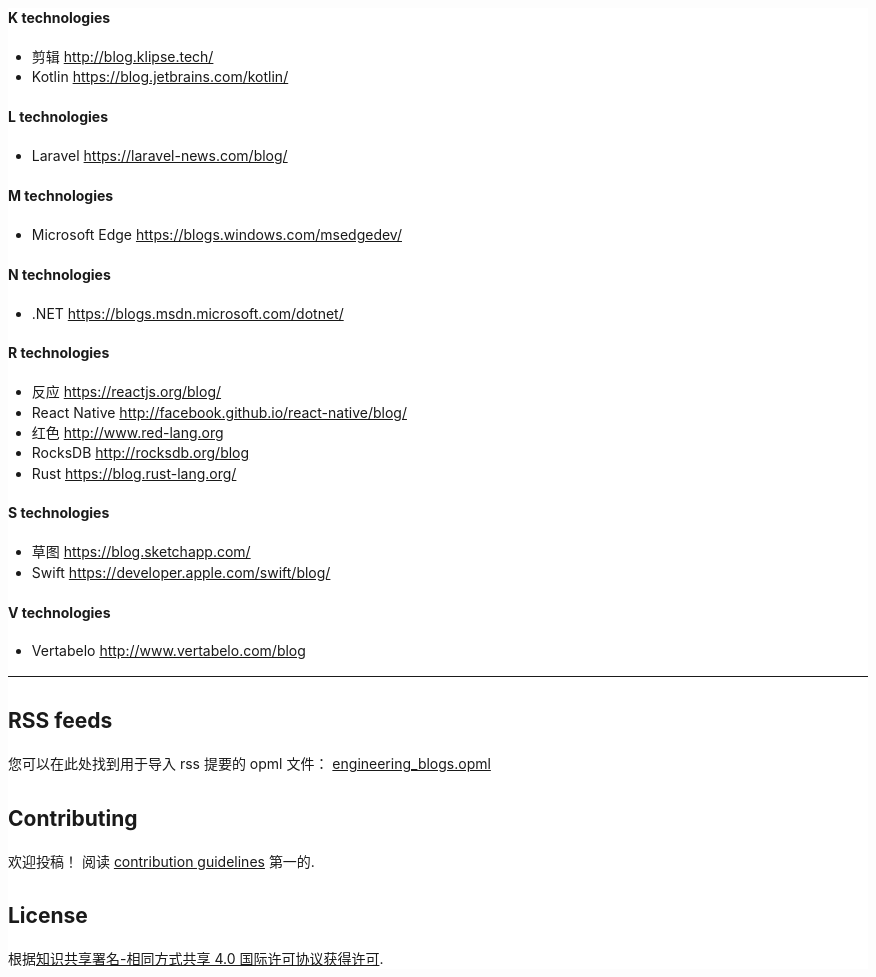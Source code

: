 #### K technologies
* 剪辑 http://blog.klipse.tech/
* Kotlin https://blog.jetbrains.com/kotlin/

#### L technologies
* Laravel https://laravel-news.com/blog/

#### M technologies
* Microsoft Edge https://blogs.windows.com/msedgedev/

#### N technologies
* .NET https://blogs.msdn.microsoft.com/dotnet/

#### R technologies
* 反应 https://reactjs.org/blog/
* React Native http://facebook.github.io/react-native/blog/
* 红色 http://www.red-lang.org
* RocksDB http://rocksdb.org/blog
* Rust https://blog.rust-lang.org/

#### S technologies
* 草图 https://blog.sketchapp.com/
* Swift https://developer.apple.com/swift/blog/

#### V technologies
* Vertabelo http://www.vertabelo.com/blog

----

## RSS feeds

您可以在此处找到用于导入 rss 提要的 opml 文件： [engineering_blogs.opml](https://github.com/kilimchoi/engineering-blogs/blob/master/./engineering_blogs.opml)

## Contributing

欢迎投稿！ 阅读 [contribution guidelines](https://github.com/kilimchoi/engineering-blogs/blob/master/contributing.md) 第一的.

## License

根据<a rel="license" href="https://creativecommons.org/licenses/by-sa/4.0/">知识共享署名-相同方式共享 4.0 国际许可协议获得许可</a>.
